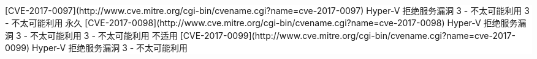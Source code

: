 </td>
</tr>
<tr>
<td style="border:1px solid black;">
[CVE-2017-0097](http://www.cve.mitre.org/cgi-bin/cvename.cgi?name=cve-2017-0097)

</td>
<td style="border:1px solid black;">
Hyper-V 拒绝服务漏洞

</td>
<td style="border:1px solid black;">
3 - 不太可能利用

</td>
<td style="border:1px solid black;">
3 - 不太可能利用

</td>
<td style="border:1px solid black;">
永久

</td>
</tr>
<tr>
<td style="border:1px solid black;">
[CVE-2017-0098](http://www.cve.mitre.org/cgi-bin/cvename.cgi?name=cve-2017-0098)

</td>
<td style="border:1px solid black;">
Hyper-V 拒绝服务漏洞

</td>
<td style="border:1px solid black;">
3 - 不太可能利用

</td>
<td style="border:1px solid black;">
3 - 不太可能利用

</td>
<td style="border:1px solid black;">
不适用

</td>
</tr>
<tr>
<td style="border:1px solid black;">
[CVE-2017-0099](http://www.cve.mitre.org/cgi-bin/cvename.cgi?name=cve-2017-0099)

</td>
<td style="border:1px solid black;">
Hyper-V 拒绝服务漏洞

</td>
<td style="border:1px solid black;">
3 - 不太可能利用

